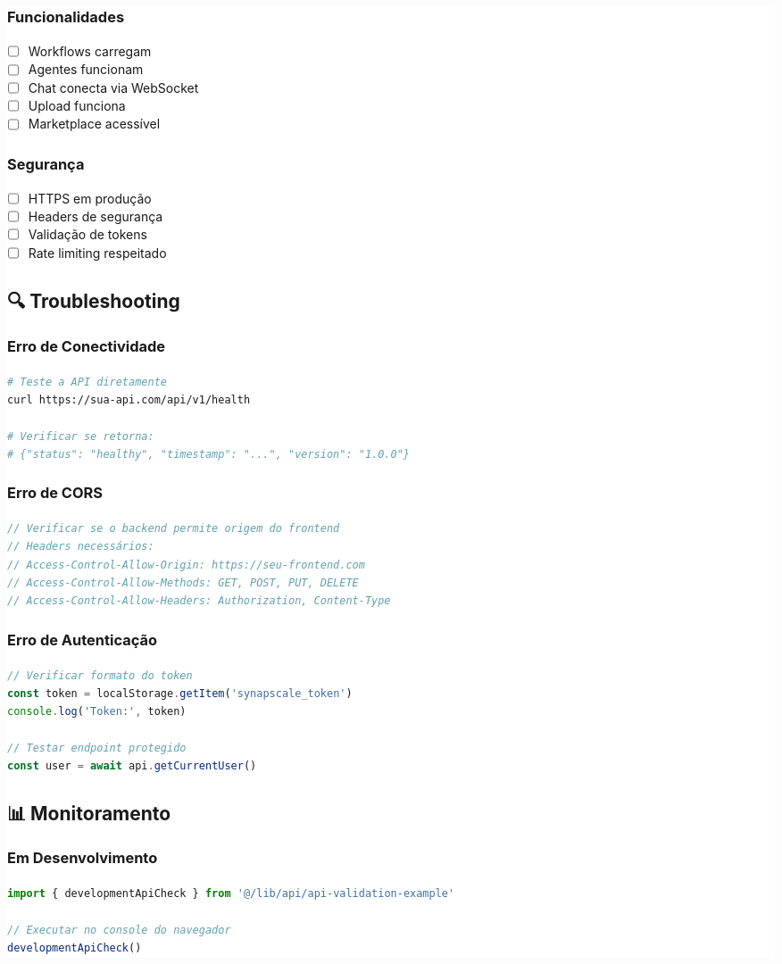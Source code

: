 ### Funcionalidades
- [ ] Workflows carregam
- [ ] Agentes funcionam
- [ ] Chat conecta via WebSocket
- [ ] Upload funciona
- [ ] Marketplace acessível

### Segurança
- [ ] HTTPS em produção
- [ ] Headers de segurança
- [ ] Validação de tokens
- [ ] Rate limiting respeitado

## 🔍 Troubleshooting

### Erro de Conectividade
```bash
# Teste a API diretamente
curl https://sua-api.com/api/v1/health

# Verificar se retorna:
# {"status": "healthy", "timestamp": "...", "version": "1.0.0"}
```

### Erro de CORS
```typescript
// Verificar se o backend permite origem do frontend
// Headers necessários:
// Access-Control-Allow-Origin: https://seu-frontend.com
// Access-Control-Allow-Methods: GET, POST, PUT, DELETE
// Access-Control-Allow-Headers: Authorization, Content-Type
```

### Erro de Autenticação
```typescript
// Verificar formato do token
const token = localStorage.getItem('synapscale_token')
console.log('Token:', token)

// Testar endpoint protegido
const user = await api.getCurrentUser()
```

## 📊 Monitoramento

### Em Desenvolvimento
```typescript
import { developmentApiCheck } from '@/lib/api/api-validation-example'

// Executar no console do navegador
developmentApiCheck()
```
